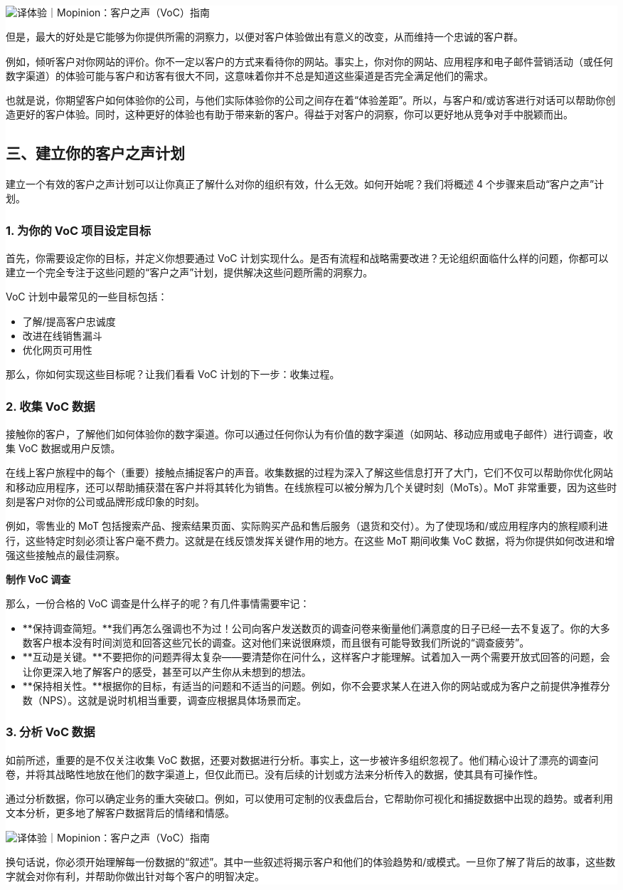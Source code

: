 ![译体验｜Mopinion：客户之声（VoC）指南](https://image.yunyingpai.com/wp/2022/08/ybouUj12Lvn68mQ5ejiG.png)

但是，最大的好处是它能够为你提供所需的洞察力，以便对客户体验做出有意义的改变，从而维持一个忠诚的客户群。

例如，倾听客户对你网站的评价。你不一定以客户的方式来看待你的网站。事实上，你对你的网站、应用程序和电子邮件营销活动（或任何数字渠道）的体验可能与客户和访客有很大不同，这意味着你并不总是知道这些渠道是否完全满足他们的需求。

也就是说，你期望客户如何体验你的公司，与他们实际体验你的公司之间存在着“体验差距”。所以，与客户和/或访客进行对话可以帮助你创造更好的客户体验。同时，这种更好的体验也有助于带来新的客户。得益于对客户的洞察，你可以更好地从竞争对手中脱颖而出。

## 三、建立你的客户之声计划

建立一个有效的客户之声计划可以让你真正了解什么对你的组织有效，什么无效。如何开始呢？我们将概述 4 个步骤来启动“客户之声”计划。

### 1\. 为你的 VoC 项目设定目标

首先，你需要设定你的目标，并定义你想要通过 VoC 计划实现什么。是否有流程和战略需要改进？无论组织面临什么样的问题，你都可以建立一个完全专注于这些问题的“客户之声”计划，提供解决这些问题所需的洞察力。

VoC 计划中最常见的一些目标包括：

*   了解/提高客户忠诚度
*   改进在线销售漏斗
*   优化网页可用性

那么，你如何实现这些目标呢？让我们看看 VoC 计划的下一步：收集过程。

### 2\. 收集 VoC 数据

接触你的客户，了解他们如何体验你的数字渠道。你可以通过任何你认为有价值的数字渠道（如网站、移动应用或电子邮件）进行调查，收集 VoC 数据或用户反馈。

在线上客户旅程中的每个（重要）接触点捕捉客户的声音。收集数据的过程为深入了解这些信息打开了大门，它们不仅可以帮助你优化网站和移动应用程序，还可以帮助捕获潜在客户并将其转化为销售。在线旅程可以被分解为几个关键时刻（MoTs）。MoT 非常重要，因为这些时刻是‍客户对你的‍公司或品牌形成印象‍‍的时刻。

例如，零售业的 MoT 包括搜索产品、搜索结果页面、实际购买产品和售后服务（退货和交付）。为了使现场和/或应用程序内的旅程顺利进行，这些特定时刻必须让客户毫不费力。这就是在线反馈发挥关键作用的地方。在这些 MoT 期间收集 VoC 数据，将为你提供如何改进和增强这些接触点的最佳洞察。

**制作 VoC 调查**

那么，一份合格的 VoC 调查是什么样子的呢？有几件事情需要牢记：

*   **保持调查简短。**我们再怎么强调也不为过！公司向客户发送数页的调查问卷来衡量他们满意度的日子已经一去不复返了。你的大多数客户根本没有时间浏览和回答这些冗长的调查。这对他们来说很麻烦，而且很有可能导致我们所说的“调查疲劳”。
*   **互动是关键。**不要把你的问题弄得太复杂——要清楚你在问什么，这样客户才能理解。试着加入一两个需要开放式回答的问题，会让你更深入地了解客户的感受，甚至可以产生你从未想到的想法。
*   **保持相关性。**根据你的目标，有适当的问题和不适当的问题。例如，你不会要求某人在进入你的网站或成为客户之前提供净推荐分数（NPS）。这就是说时机相当重要，调查应根据具体场景而定。

### 3\. 分析 VoC 数据

如前所述，重要的是不仅关注收集 VoC 数据，还要对数据进行分析。事实上，这一步被许多组织忽视了。他们精心设计了漂亮的调查问卷，并将其战略性地放在他们的数字渠道上，但仅此而已。没有后续的计划或方法来分析传入的数据，使其具有可操作性。

通过分析数据，你可以确定业务的重大突破口。例如，可以使用可定制的仪表盘后台，它帮助你可视化和捕捉数据中出现的趋势。或者利用文本分析，更多地了解客户数据背后的情绪和情感。

![译体验｜Mopinion：客户之声（VoC）指南](https://image.yunyingpai.com/wp/2022/08/eR7YI768JgtJ1lVUVcLm.jpeg)

换句话说，你必须开始理解每一份数据的“叙述”。其中一些叙述将揭示客户和他们的体验趋势和/或模式。一旦你了解了背后的故事，这些数字就会对你有利，并帮助你做出针对每个客户的明智决定。
